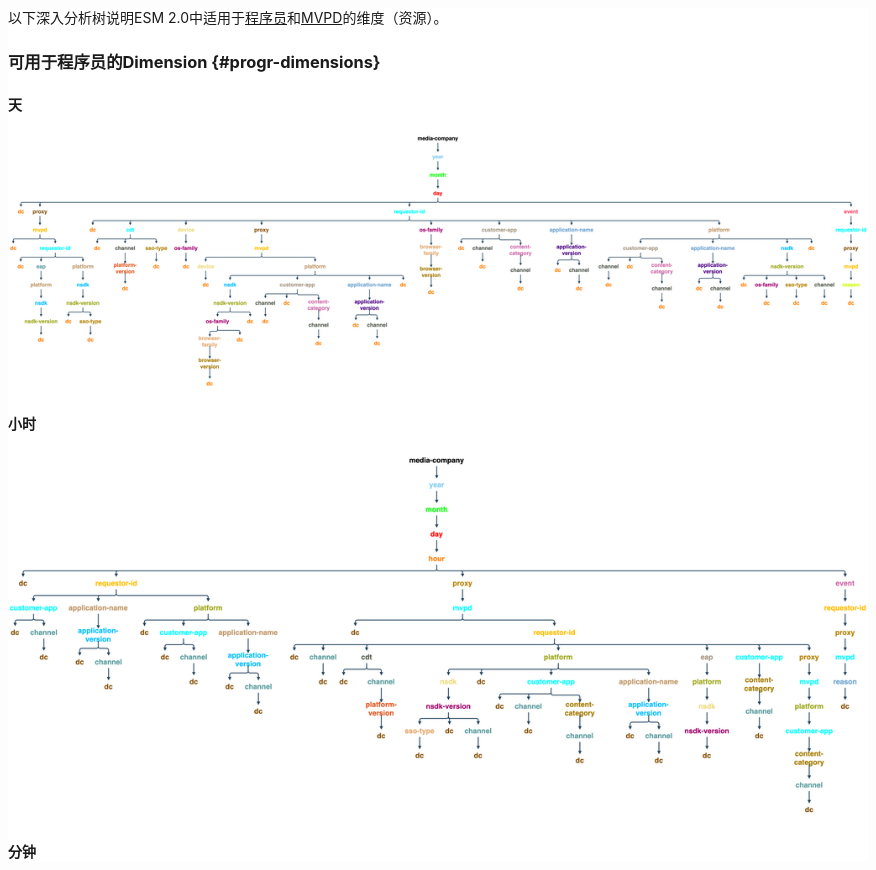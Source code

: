 以下深入分析树说明ESM 2.0中适用于[程序员](#progr-dimensions)和[MVPD](#mvpd-dimensions)的维度（资源）。


### 可用于程序员的Dimension {#progr-dimensions}

#### 天

![](assets/esm-progr-dimensions-day.png)

#### 小时

![](assets/esm-progr-dimensions-hour.png)

#### 分钟

